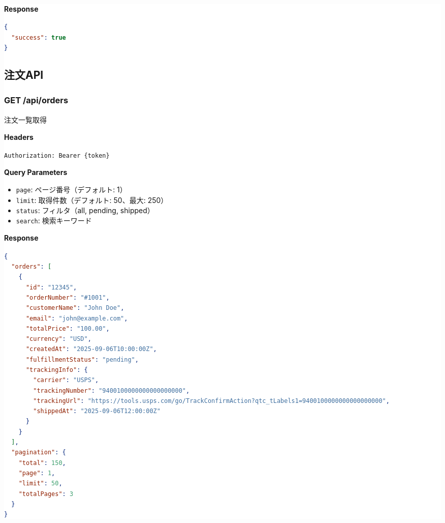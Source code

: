 **Response**
```json
{
  "success": true
}
```

## 注文API

### GET /api/orders
注文一覧取得

**Headers**
```
Authorization: Bearer {token}
```

**Query Parameters**
- `page`: ページ番号（デフォルト: 1）
- `limit`: 取得件数（デフォルト: 50、最大: 250）
- `status`: フィルタ（all, pending, shipped）
- `search`: 検索キーワード

**Response**
```json
{
  "orders": [
    {
      "id": "12345",
      "orderNumber": "#1001",
      "customerName": "John Doe",
      "email": "john@example.com",
      "totalPrice": "100.00",
      "currency": "USD",
      "createdAt": "2025-09-06T10:00:00Z",
      "fulfillmentStatus": "pending",
      "trackingInfo": {
        "carrier": "USPS",
        "trackingNumber": "9400100000000000000000",
        "trackingUrl": "https://tools.usps.com/go/TrackConfirmAction?qtc_tLabels1=9400100000000000000000",
        "shippedAt": "2025-09-06T12:00:00Z"
      }
    }
  ],
  "pagination": {
    "total": 150,
    "page": 1,
    "limit": 50,
    "totalPages": 3
  }
}
```
